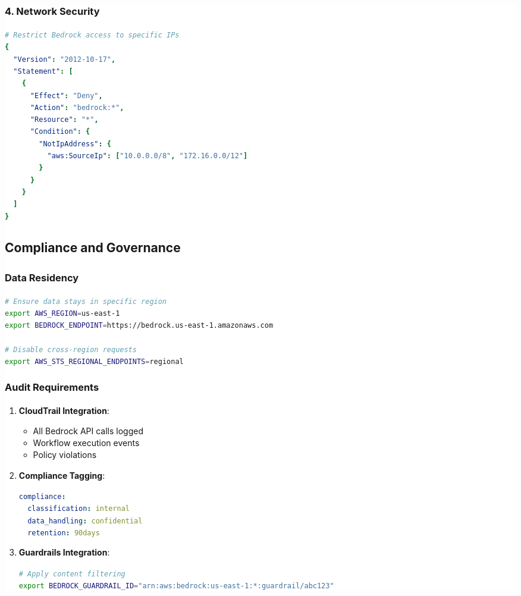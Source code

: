 ### 4. Network Security

```yaml
# Restrict Bedrock access to specific IPs
{
  "Version": "2012-10-17",
  "Statement": [
    {
      "Effect": "Deny",
      "Action": "bedrock:*",
      "Resource": "*",
      "Condition": {
        "NotIpAddress": {
          "aws:SourceIp": ["10.0.0.0/8", "172.16.0.0/12"]
        }
      }
    }
  ]
}
```

## Compliance and Governance

### Data Residency

```bash
# Ensure data stays in specific region
export AWS_REGION=us-east-1
export BEDROCK_ENDPOINT=https://bedrock.us-east-1.amazonaws.com

# Disable cross-region requests
export AWS_STS_REGIONAL_ENDPOINTS=regional
```

### Audit Requirements

1. **CloudTrail Integration**:
   - All Bedrock API calls logged
   - Workflow execution events
   - Policy violations

2. **Compliance Tagging**:
   ```yaml
   compliance:
     classification: internal
     data_handling: confidential
     retention: 90days
   ```

3. **Guardrails Integration**:
   ```bash
   # Apply content filtering
   export BEDROCK_GUARDRAIL_ID="arn:aws:bedrock:us-east-1:*:guardrail/abc123"
   ```
